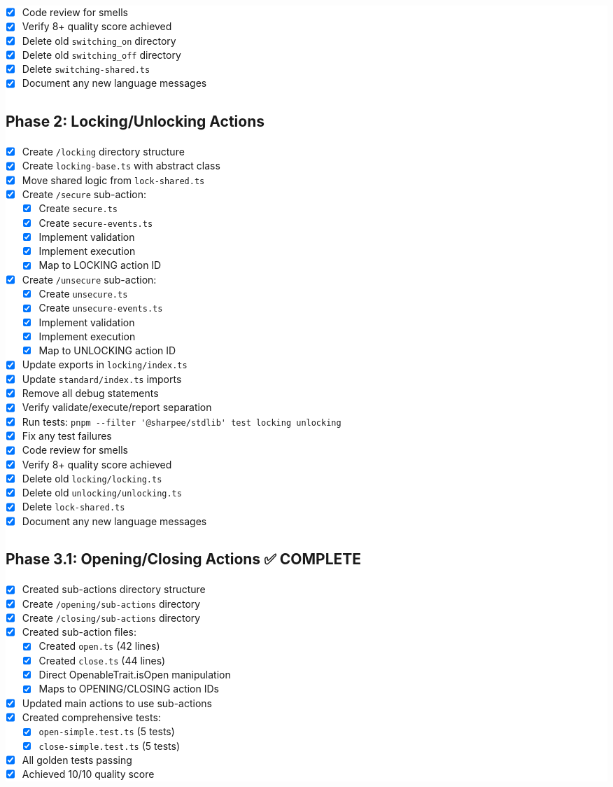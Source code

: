 - [x] Code review for smells
- [x] Verify 8+ quality score achieved
- [x] Delete old `switching_on` directory
- [x] Delete old `switching_off` directory
- [x] Delete `switching-shared.ts`
- [x] Document any new language messages

## Phase 2: Locking/Unlocking Actions
- [x] Create `/locking` directory structure
- [x] Create `locking-base.ts` with abstract class
- [x] Move shared logic from `lock-shared.ts`
- [x] Create `/secure` sub-action:
  - [x] Create `secure.ts`
  - [x] Create `secure-events.ts`
  - [x] Implement validation
  - [x] Implement execution
  - [x] Map to LOCKING action ID
- [x] Create `/unsecure` sub-action:
  - [x] Create `unsecure.ts`
  - [x] Create `unsecure-events.ts`
  - [x] Implement validation
  - [x] Implement execution
  - [x] Map to UNLOCKING action ID
- [x] Update exports in `locking/index.ts`
- [x] Update `standard/index.ts` imports
- [x] Remove all debug statements
- [x] Verify validate/execute/report separation
- [x] Run tests: `pnpm --filter '@sharpee/stdlib' test locking unlocking`
- [x] Fix any test failures
- [x] Code review for smells
- [x] Verify 8+ quality score achieved
- [x] Delete old `locking/locking.ts`
- [x] Delete old `unlocking/unlocking.ts`
- [x] Delete `lock-shared.ts`
- [x] Document any new language messages

## Phase 3.1: Opening/Closing Actions ✅ COMPLETE
- [x] Created sub-actions directory structure
- [x] Create `/opening/sub-actions` directory
- [x] Create `/closing/sub-actions` directory
- [x] Created sub-action files:
  - [x] Created `open.ts` (42 lines)
  - [x] Created `close.ts` (44 lines)
  - [x] Direct OpenableTrait.isOpen manipulation
  - [x] Maps to OPENING/CLOSING action IDs
- [x] Updated main actions to use sub-actions
- [x] Created comprehensive tests:
  - [x] `open-simple.test.ts` (5 tests)
  - [x] `close-simple.test.ts` (5 tests)
- [x] All golden tests passing
- [x] Achieved 10/10 quality score
